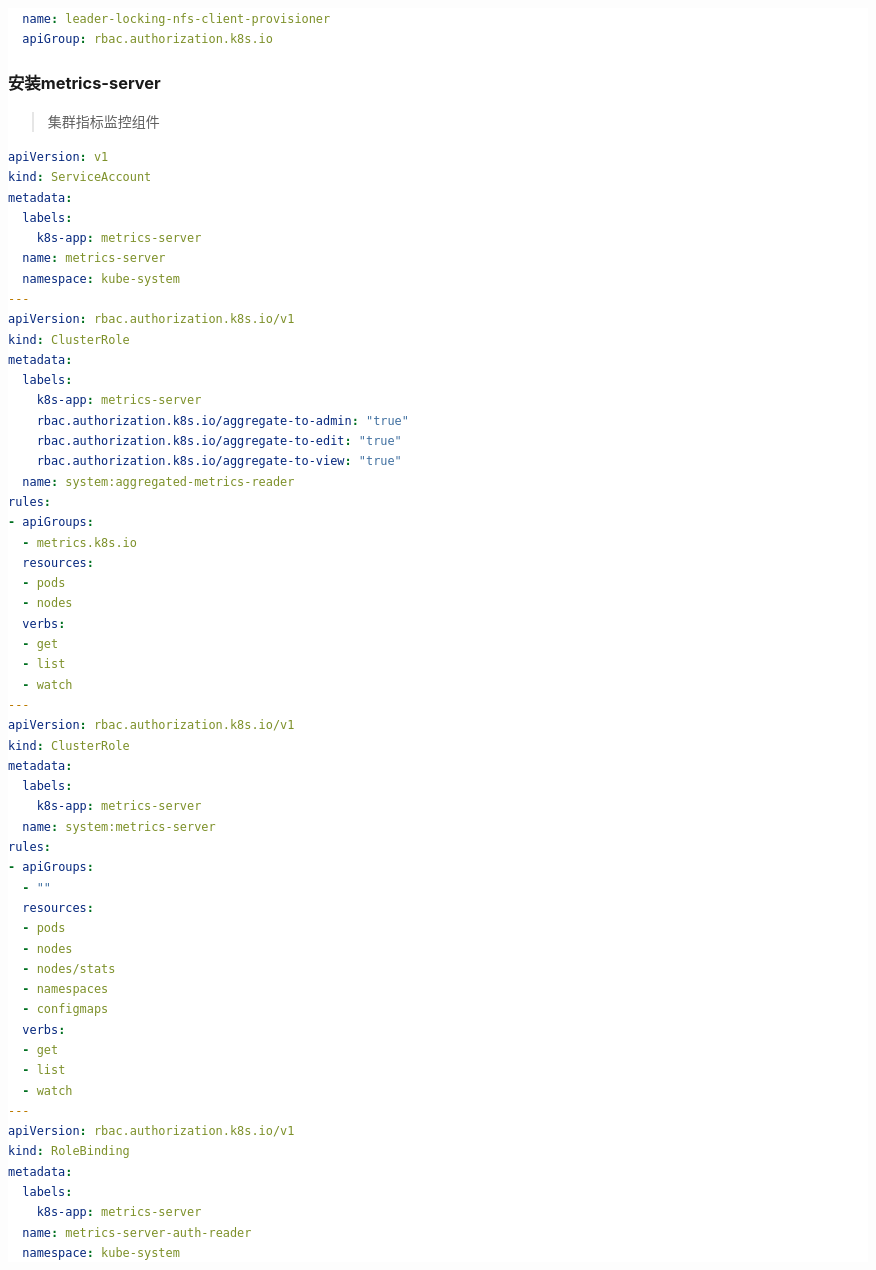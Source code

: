    ```yaml
     name: leader-locking-nfs-client-provisioner
     apiGroup: rbac.authorization.k8s.io
   ```

### 安装metrics-server

> 集群指标监控组件

```yaml
apiVersion: v1
kind: ServiceAccount
metadata:
  labels:
    k8s-app: metrics-server
  name: metrics-server
  namespace: kube-system
---
apiVersion: rbac.authorization.k8s.io/v1
kind: ClusterRole
metadata:
  labels:
    k8s-app: metrics-server
    rbac.authorization.k8s.io/aggregate-to-admin: "true"
    rbac.authorization.k8s.io/aggregate-to-edit: "true"
    rbac.authorization.k8s.io/aggregate-to-view: "true"
  name: system:aggregated-metrics-reader
rules:
- apiGroups:
  - metrics.k8s.io
  resources:
  - pods
  - nodes
  verbs:
  - get
  - list
  - watch
---
apiVersion: rbac.authorization.k8s.io/v1
kind: ClusterRole
metadata:
  labels:
    k8s-app: metrics-server
  name: system:metrics-server
rules:
- apiGroups:
  - ""
  resources:
  - pods
  - nodes
  - nodes/stats
  - namespaces
  - configmaps
  verbs:
  - get
  - list
  - watch
---
apiVersion: rbac.authorization.k8s.io/v1
kind: RoleBinding
metadata:
  labels:
    k8s-app: metrics-server
  name: metrics-server-auth-reader
  namespace: kube-system
```